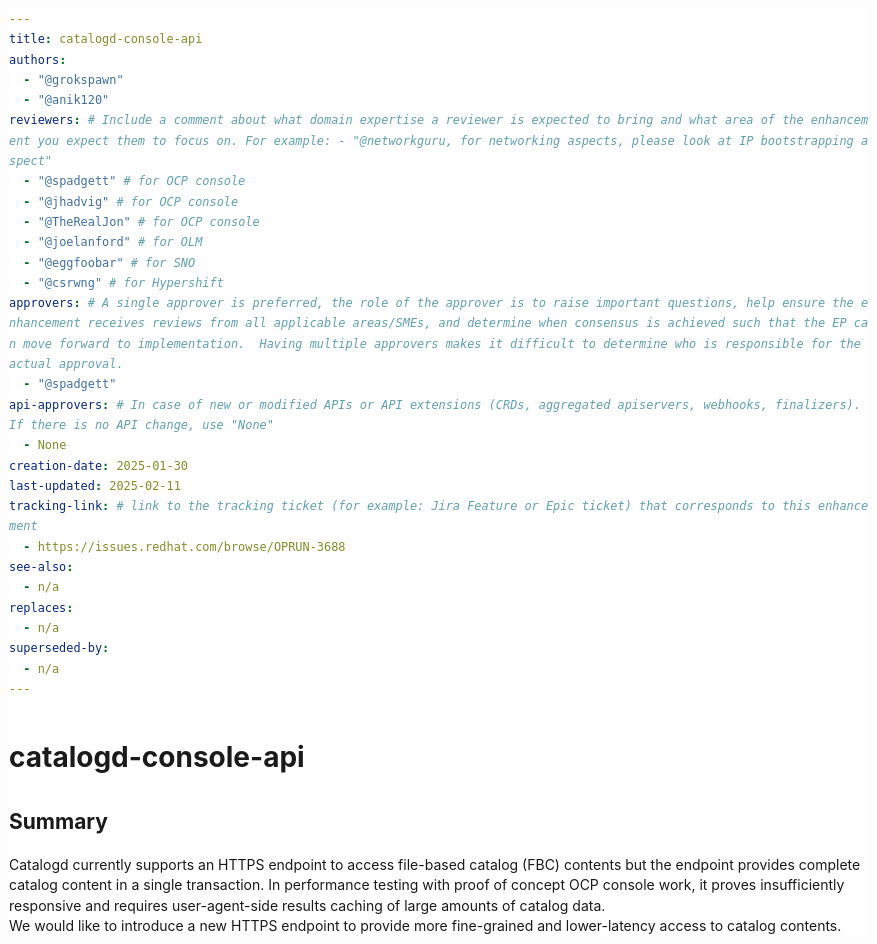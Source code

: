 ```yaml
---
title: catalogd-console-api
authors:
  - "@grokspawn"
  - "@anik120"
reviewers: # Include a comment about what domain expertise a reviewer is expected to bring and what area of the enhancement you expect them to focus on. For example: - "@networkguru, for networking aspects, please look at IP bootstrapping aspect"
  - "@spadgett" # for OCP console
  - "@jhadvig" # for OCP console
  - "@TheRealJon" # for OCP console
  - "@joelanford" # for OLM
  - "@eggfoobar" # for SNO
  - "@csrwng" # for Hypershift
approvers: # A single approver is preferred, the role of the approver is to raise important questions, help ensure the enhancement receives reviews from all applicable areas/SMEs, and determine when consensus is achieved such that the EP can move forward to implementation.  Having multiple approvers makes it difficult to determine who is responsible for the actual approval.
  - "@spadgett"
api-approvers: # In case of new or modified APIs or API extensions (CRDs, aggregated apiservers, webhooks, finalizers). If there is no API change, use "None"
  - None
creation-date: 2025-01-30
last-updated: 2025-02-11
tracking-link: # link to the tracking ticket (for example: Jira Feature or Epic ticket) that corresponds to this enhancement
  - https://issues.redhat.com/browse/OPRUN-3688
see-also:
  - n/a
replaces:
  - n/a
superseded-by:
  - n/a
---
```



# catalogd-console-api

## Summary

Catalogd currently supports an HTTPS endpoint to access file-based catalog (FBC) contents
but the endpoint provides complete catalog content in a single transaction.  In performance testing with 
proof of concept OCP console work, it proves insufficiently responsive and requires user-agent-side results
 caching of large amounts of catalog data.   
We would like to introduce a new HTTPS endpoint to provide more fine-grained and lower-latency access to 
catalog contents. 
